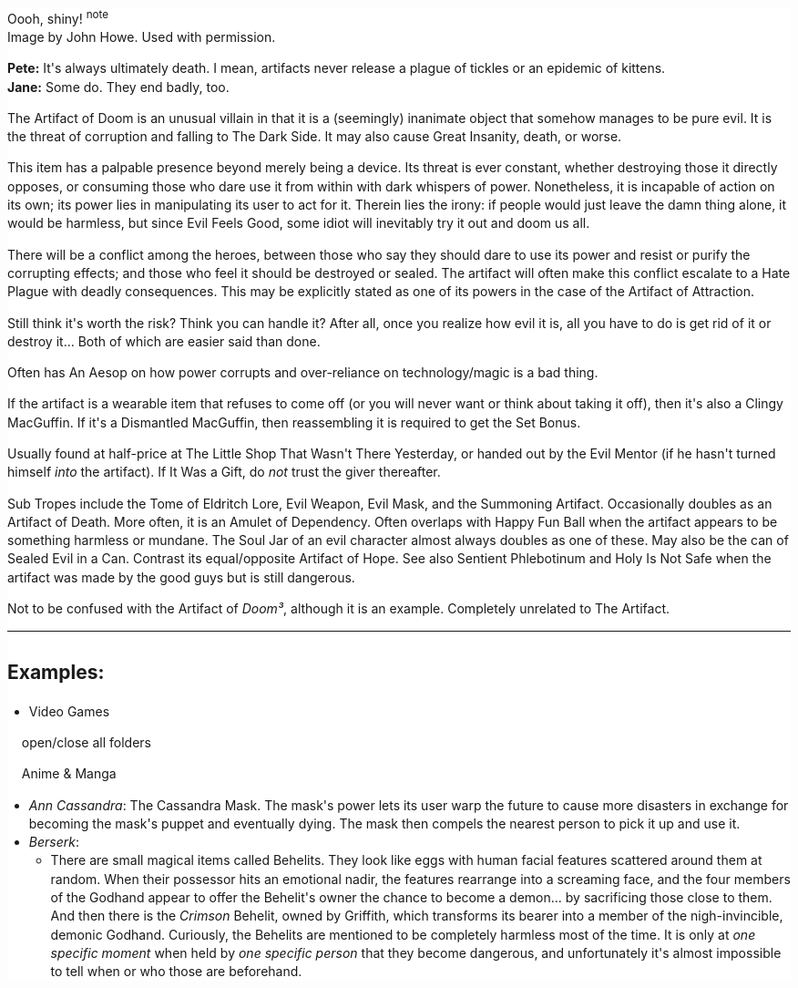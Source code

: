 Oooh, shiny! <sup>note&nbsp;</sup>   
Image by John Howe. Used with permission.

**Pete:** It's always ultimately death. I mean, artifacts never release a plague of tickles or an epidemic of kittens.  
**Jane:** Some do. They end badly, too.

The Artifact of Doom is an unusual villain in that it is a (seemingly) inanimate object that somehow manages to be pure evil. It is the threat of corruption and falling to The Dark Side. It may also cause Great Insanity, death, or worse.

This item has a palpable presence beyond merely being a device. Its threat is ever constant, whether destroying those it directly opposes, or consuming those who dare use it from within with dark whispers of power. Nonetheless, it is incapable of action on its own; its power lies in manipulating its user to act for it. Therein lies the irony: if people would just leave the damn thing alone, it would be harmless, but since Evil Feels Good, some idiot will inevitably try it out and doom us all.

There will be a conflict among the heroes, between those who say they should dare to use its power and resist or purify the corrupting effects; and those who feel it should be destroyed or sealed. The artifact will often make this conflict escalate to a Hate Plague with deadly consequences. This may be explicitly stated as one of its powers in the case of the Artifact of Attraction.

Still think it's worth the risk? Think you can handle it? After all, once you realize how evil it is, all you have to do is get rid of it or destroy it... Both of which are easier said than done.

Often has An Aesop on how power corrupts and over-reliance on technology/magic is a bad thing.

If the artifact is a wearable item that refuses to come off (or you will never want or think about taking it off), then it's also a Clingy MacGuffin. If it's a Dismantled MacGuffin, then reassembling it is required to get the Set Bonus.

Usually found at half-price at The Little Shop That Wasn't There Yesterday, or handed out by the Evil Mentor (if he hasn't turned himself _into_ the artifact). If It Was a Gift, do _not_ trust the giver thereafter.

Sub Tropes include the Tome of Eldritch Lore, Evil Weapon, Evil Mask, and the Summoning Artifact. Occasionally doubles as an Artifact of Death. More often, it is an Amulet of Dependency. Often overlaps with Happy Fun Ball when the artifact appears to be something harmless or mundane. The Soul Jar of an evil character almost always doubles as one of these. May also be the can of Sealed Evil in a Can. Contrast its equal/opposite Artifact of Hope. See also Sentient Phlebotinum and Holy Is Not Safe when the artifact was made by the good guys but is still dangerous.

Not to be confused with the Artifact of _Doom³_, although it is an example. Completely unrelated to The Artifact.

___

## Examples:

-   Video Games

    open/close all folders 

    Anime & Manga 

-   _Ann Cassandra_: The Cassandra Mask. The mask's power lets its user warp the future to cause more disasters in exchange for becoming the mask's puppet and eventually dying. The mask then compels the nearest person to pick it up and use it.
-   _Berserk_:
    -   There are small magical items called Behelits. They look like eggs with human facial features scattered around them at random. When their possessor hits an emotional nadir, the features rearrange into a screaming face, and the four members of the Godhand appear to offer the Behelit's owner the chance to become a demon... by sacrificing those close to them. And then there is the _Crimson_ Behelit, owned by Griffith, which transforms its bearer into a member of the nigh-invincible, demonic Godhand. Curiously, the Behelits are mentioned to be completely harmless most of the time. It is only at _one specific moment_ when held by _one specific person_ that they become dangerous, and unfortunately it's almost impossible to tell when or who those are beforehand.